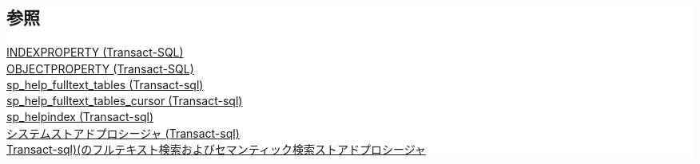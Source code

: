 ## <a name="see-also"></a>参照  
 [INDEXPROPERTY &#40;Transact-SQL&#41;](../../t-sql/functions/indexproperty-transact-sql.md)   
 [OBJECTPROPERTY &#40;Transact-SQL&#41;](../../t-sql/functions/objectproperty-transact-sql.md)   
 [sp_help_fulltext_tables &#40;Transact-sql&#41;](../../relational-databases/system-stored-procedures/sp-help-fulltext-tables-transact-sql.md)   
 [sp_help_fulltext_tables_cursor &#40;Transact-sql&#41;](../../relational-databases/system-stored-procedures/sp-help-fulltext-tables-cursor-transact-sql.md)   
 [sp_helpindex &#40;Transact-sql&#41;](../../relational-databases/system-stored-procedures/sp-helpindex-transact-sql.md)   
 [システムストアドプロシージャ &#40;Transact-sql&#41;](../../relational-databases/system-stored-procedures/system-stored-procedures-transact-sql.md)   
 [Transact-sql&#41;&#40;のフルテキスト検索およびセマンティック検索ストアドプロシージャ ](../../relational-databases/system-stored-procedures/full-text-search-and-semantic-search-stored-procedures-transact-sql.md)  
  
  
